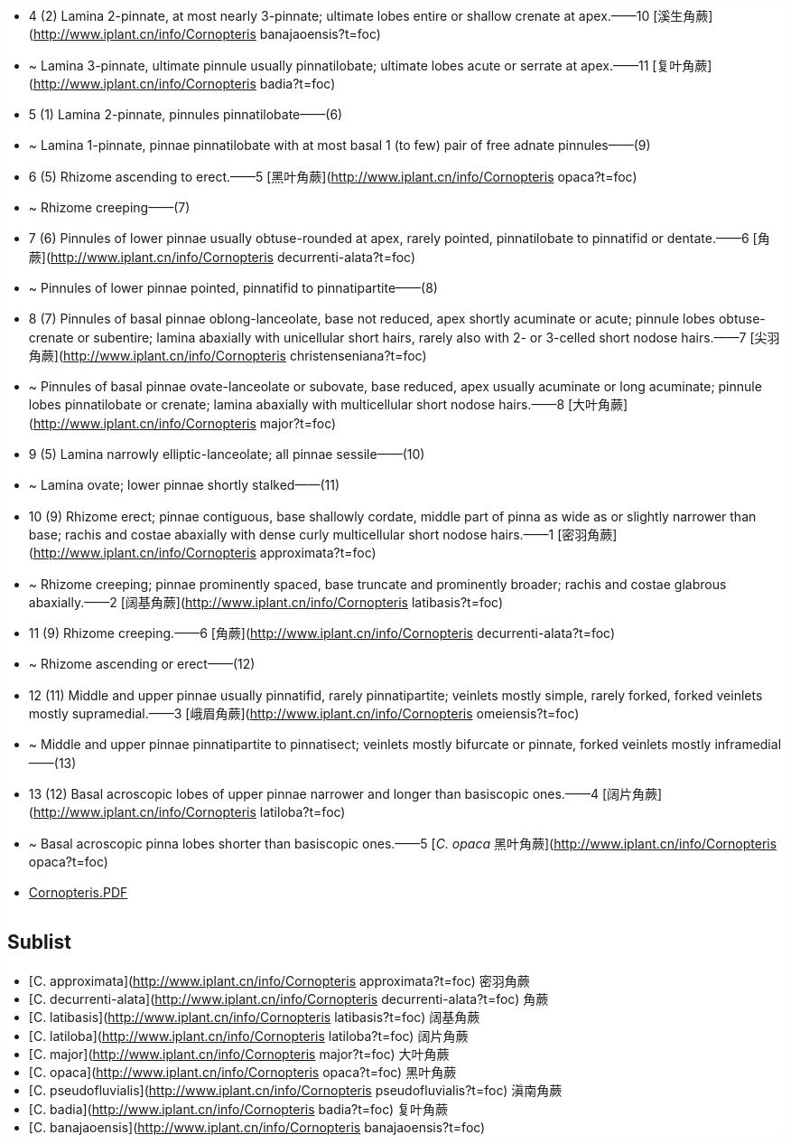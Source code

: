 * 4 (2) Lamina 2-pinnate, at most nearly 3-pinnate; ultimate lobes entire or shallow crenate at apex.——10  [溪生角蕨](http://www.iplant.cn/info/Cornopteris banajaoensis?t=foc)
* ~ Lamina 3-pinnate, ultimate pinnule usually pinnatilobate; ultimate lobes acute or serrate at apex.——11  [复叶角蕨](http://www.iplant.cn/info/Cornopteris badia?t=foc)

* 5 (1) Lamina 2-pinnate, pinnules pinnatilobate——(6)
* ~ Lamina 1-pinnate, pinnae pinnatilobate with at most basal 1 (to few) pair of free adnate pinnules——(9)

* 6 (5) Rhizome ascending to erect.——5  [黑叶角蕨](http://www.iplant.cn/info/Cornopteris opaca?t=foc)
* ~ Rhizome creeping——(7)

* 7 (6) Pinnules of lower pinnae usually obtuse-rounded at apex, rarely pointed, pinnatilobate to pinnatifid or dentate.——6  [角蕨](http://www.iplant.cn/info/Cornopteris decurrenti-alata?t=foc)
* ~ Pinnules of lower pinnae pointed, pinnatifid to pinnatipartite——(8)

* 8 (7) Pinnules of basal pinnae oblong-lanceolate, base not reduced, apex shortly acuminate or acute; pinnule lobes obtuse-crenate or subentire; lamina abaxially with unicellular short hairs, rarely also with 2- or 3-celled short nodose hairs.——7  [尖羽角蕨](http://www.iplant.cn/info/Cornopteris christenseniana?t=foc)
* ~ Pinnules of basal pinnae ovate-lanceolate or subovate, base reduced, apex usually acuminate or long acuminate; pinnule lobes pinnatilobate or crenate; lamina abaxially with multicellular short nodose hairs.——8  [大叶角蕨](http://www.iplant.cn/info/Cornopteris major?t=foc)

* 9 (5) Lamina narrowly elliptic-lanceolate; all pinnae sessile——(10)
* ~ Lamina ovate; lower pinnae shortly stalked——(11)

* 10 (9) Rhizome erect; pinnae contiguous, base shallowly cordate, middle part of pinna as wide as or slightly narrower than base; rachis and costae abaxially with dense curly multicellular short nodose hairs.——1  [密羽角蕨](http://www.iplant.cn/info/Cornopteris approximata?t=foc)
* ~ Rhizome creeping; pinnae prominently spaced, base truncate and prominently broader; rachis and costae glabrous abaxially.——2  [阔基角蕨](http://www.iplant.cn/info/Cornopteris latibasis?t=foc)

* 11 (9) Rhizome creeping.——6  [角蕨](http://www.iplant.cn/info/Cornopteris decurrenti-alata?t=foc)
* ~ Rhizome ascending or erect——(12)

* 12 (11) Middle and upper pinnae usually pinnatifid, rarely pinnatipartite; veinlets mostly simple, rarely forked, forked veinlets mostly supramedial.——3  [峨眉角蕨](http://www.iplant.cn/info/Cornopteris omeiensis?t=foc)
* ~ Middle and upper pinnae pinnatipartite to pinnatisect; veinlets mostly bifurcate or pinnate, forked veinlets mostly inframedial——(13)

* 13 (12) Basal acroscopic lobes of upper pinnae narrower and longer than basiscopic ones.——4  [阔片角蕨](http://www.iplant.cn/info/Cornopteris latiloba?t=foc)
* ~ Basal acroscopic pinna lobes shorter than basiscopic ones.——5  [*C. opaca* 黑叶角蕨](http://www.iplant.cn/info/Cornopteris opaca?t=foc)

* [Cornopteris.PDF](http://www.iplant.cn/foc/pdf/Cornopteris.pdf)

## Sublist

* [C.  approximata](http://www.iplant.cn/info/Cornopteris approximata?t=foc)
 密羽角蕨
* [C.  decurrenti-alata](http://www.iplant.cn/info/Cornopteris decurrenti-alata?t=foc)
 角蕨
* [C.  latibasis](http://www.iplant.cn/info/Cornopteris latibasis?t=foc)
 阔基角蕨
* [C.  latiloba](http://www.iplant.cn/info/Cornopteris latiloba?t=foc)
 阔片角蕨
* [C.  major](http://www.iplant.cn/info/Cornopteris major?t=foc)
 大叶角蕨
* [C.  opaca](http://www.iplant.cn/info/Cornopteris opaca?t=foc)
 黑叶角蕨
* [C.  pseudofluvialis](http://www.iplant.cn/info/Cornopteris pseudofluvialis?t=foc)
 滇南角蕨
* [C.  badia](http://www.iplant.cn/info/Cornopteris badia?t=foc)
 复叶角蕨
* [C.  banajaoensis](http://www.iplant.cn/info/Cornopteris banajaoensis?t=foc)